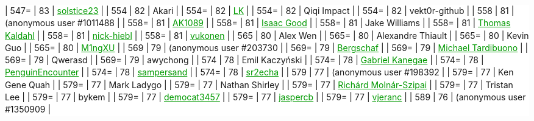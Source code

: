 | 547= | 83 | <a href="https://github.com/solstice23" style="color: #009900;">solstice23</a> |
| 554 | 82 | Akari |
| 554= | 82 | <a href="https://github.com/LK" style="color: #009900;">LK</a> |
| 554= | 82 | Qiqi Impact |
| 554= | 82 | vekt0r-github |
| 558 | 81 | (anonymous user #1011488 |
| 558= | 81 | <a href="https://github.com/AK1089" style="color: #009900;">AK1089</a> |
| 558= | 81 | <a href="https://github.com/IsaacG" style="color: #009900;">Isaac Good</a> |
| 558= | 81 | Jake Williams |
| 558= | 81 | <a href="https://github.com/ei14" style="color: #009900;">Thomas Kaldahl</a> |
| 558= | 81 | <a href="https://github.com/nick-hiebl" style="color: #009900;">nick-hiebl</a> |
| 558= | 81 | <a href="https://github.com/vukonen" style="color: #009900;">vukonen</a> |
| 565 | 80 | Alex Wen |
| 565= | 80 | Alexandre Thiault |
| 565= | 80 | Kevin Guo |
| 565= | 80 | <a href="https://github.com/M1ngXU" style="color: #009900;">M1ngXU</a> |
| 569 | 79 | (anonymous user #203730 |
| 569= | 79 | <a href="https://github.com/Bergschaf" style="color: #009900;">Bergschaf</a> |
| 569= | 79 | <a href="https://github.com/hidny" style="color: #009900;">Michael Tardibuono</a> |
| 569= | 79 | Qwerasd |
| 569= | 79 | awychong |
| 574 | 78 | Emil Kaczyński  |
| 574= | 78 | <a href="https://github.com/KanegaeGabriel" style="color: #009900;">Gabriel Kanegae</a> |
| 574= | 78 | <a href="https://github.com/penguinencounter" style="color: #009900;">PenguinEncounter</a> |
| 574= | 78 | <a href="https://github.com/sampersand" style="color: #009900;">sampersand</a> |
| 574= | 78 | <a href="https://github.com/sr2echa" style="color: #009900;">sr2echa</a> |
| 579 | 77 | (anonymous user #198392 |
| 579= | 77 | Ken Gene Quah |
| 579= | 77 | Mark Ladygo |
| 579= | 77 | Nathan Shirley |
| 579= | 77 | <a href="https://github.com/Moszir" style="color: #009900;">Richárd Molnár-Szipai</a> |
| 579= | 77 | Tristan Lee |
| 579= | 77 | bykem |
| 579= | 77 | <a href="https://github.com/democat3457" style="color: #009900;">democat3457</a> |
| 579= | 77 | <a href="https://github.com/jaspercb" style="color: #009900;">jaspercb</a> |
| 579= | 77 | <a href="https://github.com/vjeranc" style="color: #009900;">vjeranc</a> |
| 589 | 76 | (anonymous user #1350909 |